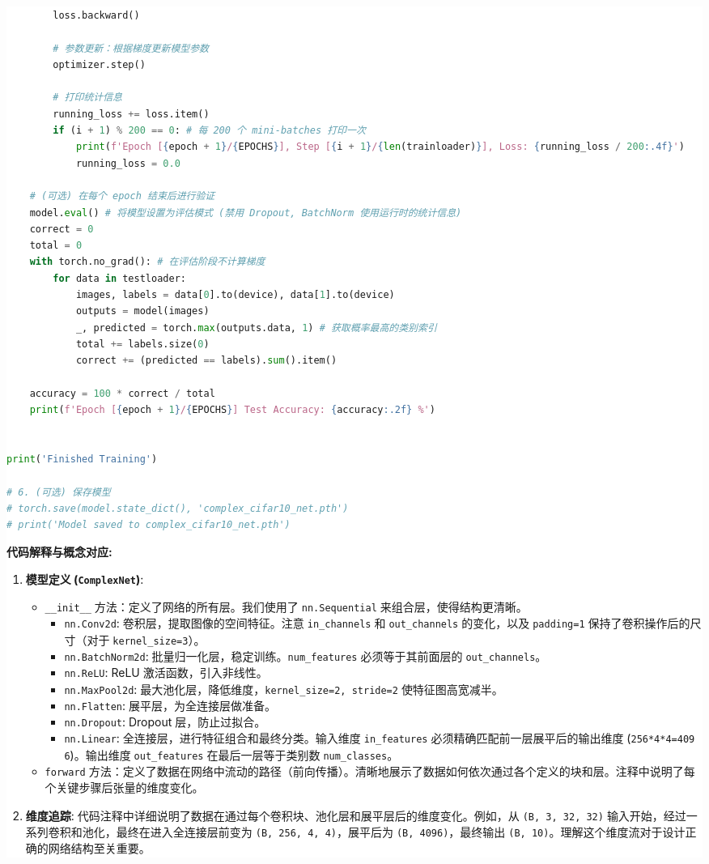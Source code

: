 ```python
        loss.backward()

        # 参数更新：根据梯度更新模型参数
        optimizer.step()

        # 打印统计信息
        running_loss += loss.item()
        if (i + 1) % 200 == 0: # 每 200 个 mini-batches 打印一次
            print(f'Epoch [{epoch + 1}/{EPOCHS}], Step [{i + 1}/{len(trainloader)}], Loss: {running_loss / 200:.4f}')
            running_loss = 0.0

    # (可选) 在每个 epoch 结束后进行验证
    model.eval() # 将模型设置为评估模式 (禁用 Dropout, BatchNorm 使用运行时的统计信息)
    correct = 0
    total = 0
    with torch.no_grad(): # 在评估阶段不计算梯度
        for data in testloader:
            images, labels = data[0].to(device), data[1].to(device)
            outputs = model(images)
            _, predicted = torch.max(outputs.data, 1) # 获取概率最高的类别索引
            total += labels.size(0)
            correct += (predicted == labels).sum().item()

    accuracy = 100 * correct / total
    print(f'Epoch [{epoch + 1}/{EPOCHS}] Test Accuracy: {accuracy:.2f} %')


print('Finished Training')

# 6. (可选) 保存模型
# torch.save(model.state_dict(), 'complex_cifar10_net.pth')
# print('Model saved to complex_cifar10_net.pth')
```

**代码解释与概念对应:**

1.  **模型定义 (`ComplexNet`)**:
    *   `__init__` 方法：定义了网络的所有层。我们使用了 `nn.Sequential` 来组合层，使得结构更清晰。
        *   `nn.Conv2d`: 卷积层，提取图像的空间特征。注意 `in_channels` 和 `out_channels` 的变化，以及 `padding=1` 保持了卷积操作后的尺寸（对于 `kernel_size=3`）。
        *   `nn.BatchNorm2d`: 批量归一化层，稳定训练。`num_features` 必须等于其前面层的 `out_channels`。
        *   `nn.ReLU`: ReLU 激活函数，引入非线性。
        *   `nn.MaxPool2d`: 最大池化层，降低维度，`kernel_size=2, stride=2` 使特征图高宽减半。
        *   `nn.Flatten`: 展平层，为全连接层做准备。
        *   `nn.Dropout`: Dropout 层，防止过拟合。
        *   `nn.Linear`: 全连接层，进行特征组合和最终分类。输入维度 `in_features` 必须精确匹配前一层展平后的输出维度 (`256*4*4=4096`)。输出维度 `out_features` 在最后一层等于类别数 `num_classes`。
    *   `forward` 方法：定义了数据在网络中流动的路径（前向传播）。清晰地展示了数据如何依次通过各个定义的块和层。注释中说明了每个关键步骤后张量的维度变化。

2.  **维度追踪**: 代码注释中详细说明了数据在通过每个卷积块、池化层和展平层后的维度变化。例如，从 `(B, 3, 32, 32)` 输入开始，经过一系列卷积和池化，最终在进入全连接层前变为 `(B, 256, 4, 4)`，展平后为 `(B, 4096)`，最终输出 `(B, 10)`。理解这个维度流对于设计正确的网络结构至关重要。
